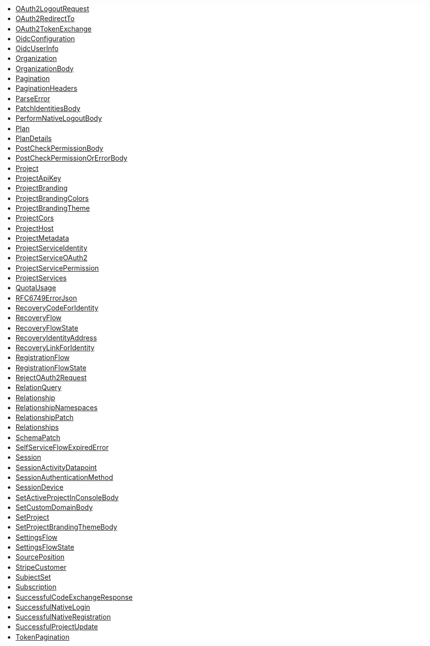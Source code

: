  - [OAuth2LogoutRequest](docs/OAuth2LogoutRequest.md)
 - [OAuth2RedirectTo](docs/OAuth2RedirectTo.md)
 - [OAuth2TokenExchange](docs/OAuth2TokenExchange.md)
 - [OidcConfiguration](docs/OidcConfiguration.md)
 - [OidcUserInfo](docs/OidcUserInfo.md)
 - [Organization](docs/Organization.md)
 - [OrganizationBody](docs/OrganizationBody.md)
 - [Pagination](docs/Pagination.md)
 - [PaginationHeaders](docs/PaginationHeaders.md)
 - [ParseError](docs/ParseError.md)
 - [PatchIdentitiesBody](docs/PatchIdentitiesBody.md)
 - [PerformNativeLogoutBody](docs/PerformNativeLogoutBody.md)
 - [Plan](docs/Plan.md)
 - [PlanDetails](docs/PlanDetails.md)
 - [PostCheckPermissionBody](docs/PostCheckPermissionBody.md)
 - [PostCheckPermissionOrErrorBody](docs/PostCheckPermissionOrErrorBody.md)
 - [Project](docs/Project.md)
 - [ProjectApiKey](docs/ProjectApiKey.md)
 - [ProjectBranding](docs/ProjectBranding.md)
 - [ProjectBrandingColors](docs/ProjectBrandingColors.md)
 - [ProjectBrandingTheme](docs/ProjectBrandingTheme.md)
 - [ProjectCors](docs/ProjectCors.md)
 - [ProjectHost](docs/ProjectHost.md)
 - [ProjectMetadata](docs/ProjectMetadata.md)
 - [ProjectServiceIdentity](docs/ProjectServiceIdentity.md)
 - [ProjectServiceOAuth2](docs/ProjectServiceOAuth2.md)
 - [ProjectServicePermission](docs/ProjectServicePermission.md)
 - [ProjectServices](docs/ProjectServices.md)
 - [QuotaUsage](docs/QuotaUsage.md)
 - [RFC6749ErrorJson](docs/RFC6749ErrorJson.md)
 - [RecoveryCodeForIdentity](docs/RecoveryCodeForIdentity.md)
 - [RecoveryFlow](docs/RecoveryFlow.md)
 - [RecoveryFlowState](docs/RecoveryFlowState.md)
 - [RecoveryIdentityAddress](docs/RecoveryIdentityAddress.md)
 - [RecoveryLinkForIdentity](docs/RecoveryLinkForIdentity.md)
 - [RegistrationFlow](docs/RegistrationFlow.md)
 - [RegistrationFlowState](docs/RegistrationFlowState.md)
 - [RejectOAuth2Request](docs/RejectOAuth2Request.md)
 - [RelationQuery](docs/RelationQuery.md)
 - [Relationship](docs/Relationship.md)
 - [RelationshipNamespaces](docs/RelationshipNamespaces.md)
 - [RelationshipPatch](docs/RelationshipPatch.md)
 - [Relationships](docs/Relationships.md)
 - [SchemaPatch](docs/SchemaPatch.md)
 - [SelfServiceFlowExpiredError](docs/SelfServiceFlowExpiredError.md)
 - [Session](docs/Session.md)
 - [SessionActivityDatapoint](docs/SessionActivityDatapoint.md)
 - [SessionAuthenticationMethod](docs/SessionAuthenticationMethod.md)
 - [SessionDevice](docs/SessionDevice.md)
 - [SetActiveProjectInConsoleBody](docs/SetActiveProjectInConsoleBody.md)
 - [SetCustomDomainBody](docs/SetCustomDomainBody.md)
 - [SetProject](docs/SetProject.md)
 - [SetProjectBrandingThemeBody](docs/SetProjectBrandingThemeBody.md)
 - [SettingsFlow](docs/SettingsFlow.md)
 - [SettingsFlowState](docs/SettingsFlowState.md)
 - [SourcePosition](docs/SourcePosition.md)
 - [StripeCustomer](docs/StripeCustomer.md)
 - [SubjectSet](docs/SubjectSet.md)
 - [Subscription](docs/Subscription.md)
 - [SuccessfulCodeExchangeResponse](docs/SuccessfulCodeExchangeResponse.md)
 - [SuccessfulNativeLogin](docs/SuccessfulNativeLogin.md)
 - [SuccessfulNativeRegistration](docs/SuccessfulNativeRegistration.md)
 - [SuccessfulProjectUpdate](docs/SuccessfulProjectUpdate.md)
 - [TokenPagination](docs/TokenPagination.md)